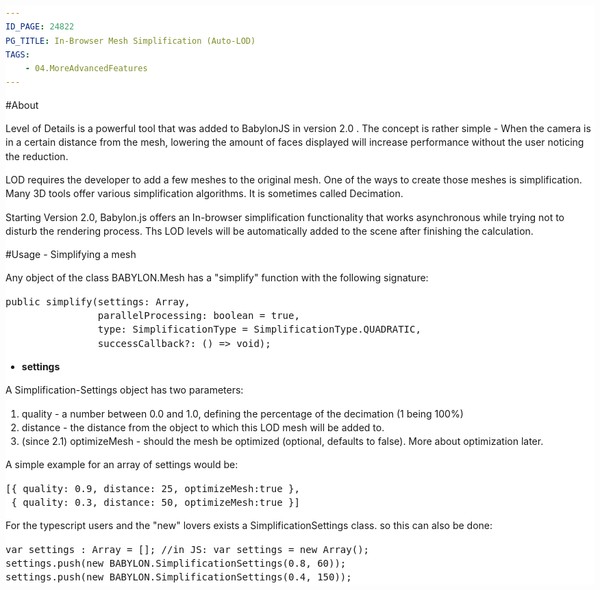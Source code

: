 ```yaml
---
ID_PAGE: 24822
PG_TITLE: In-Browser Mesh Simplification (Auto-LOD)
TAGS:
    - 04.MoreAdvancedFeatures
---
```

#About

Level of Details is a powerful tool that was added to BabylonJS in version 2.0 . The concept is rather simple - When the camera is in a certain distance from the mesh, lowering the amount of faces displayed will increase performance without the user noticing the reduction.

LOD requires the developer to add a few meshes to the original mesh. One of the ways to create those meshes is simplification. Many 3D tools offer various simplification algorithms. It is sometimes called Decimation.

Starting Version 2.0, Babylon.js offers an In-browser simplification functionality that works asynchronous while trying not to disturb the rendering process. Ths LOD levels will be automatically added to the scene after finishing the calculation.

#Usage - Simplifying a mesh

Any object of the class BABYLON.Mesh has a "simplify" function with the following signature:

<pre>
public simplify(settings: Array<ISimplificationSettings>,
                parallelProcessing: boolean = true,
                type: SimplificationType = SimplificationType.QUADRATIC,
                successCallback?: () => void);
</pre>

* **settings**

A Simplification-Settings object has two parameters: 
1. quality - a number between 0.0 and 1.0, defining the percentage of the decimation (1 being 100%) 
2. distance - the distance from the object to which this LOD mesh will be added to. 
3. (since 2.1) optimizeMesh - should the mesh be optimized (optional, defaults to false). More about optimization later.

A simple example for an array of settings would be:
<pre>
[{ quality: 0.9, distance: 25, optimizeMesh:true },
 { quality: 0.3, distance: 50, optimizeMesh:true }]
</pre>
For the typescript users and the "new" lovers exists a SimplificationSettings class. so this can also be done:


<pre>
var settings : Array<ISimplificationSettings> = []; //in JS: var settings = new Array();
settings.push(new BABYLON.SimplificationSettings(0.8, 60));
settings.push(new BABYLON.SimplificationSettings(0.4, 150));
</pre>
